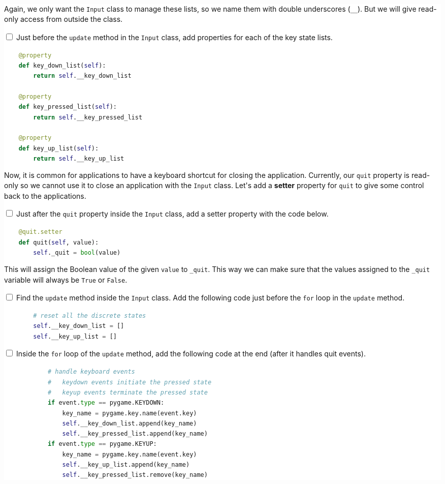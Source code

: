 Again, we only want the `Input` class to manage these lists, so we name them with double underscores (`__`). But we will give read-only access from outside the class.

<input type="checkbox" class="checkbox inline"> Just before the `update` method in the `Input` class, add properties for each of the key state lists.  

```python
    @property
    def key_down_list(self):
        return self.__key_down_list

    @property
    def key_pressed_list(self):
        return self.__key_pressed_list

    @property
    def key_up_list(self):
        return self.__key_up_list
```

Now, it is common for applications to have a keyboard shortcut for closing the application. Currently, our `quit` property is read-only so we cannot use it to close an application with the `Input` class. Let's add a **setter** property for `quit` to give some control back to the applications.

<input type="checkbox" class="checkbox inline"> Just after the `quit` property inside the `Input` class, add a setter property with the code below.

```python
    @quit.setter
    def quit(self, value):
        self._quit = bool(value)
```

This will assign the Boolean value of the given `value` to `_quit`. This way we can make sure that the values assigned to the `_quit` variable will always be `True` or `False`.

<input type="checkbox" class="checkbox inline"> Find the `update` method inside the `Input` class. Add the following code just before the `for` loop in the `update` method.  

```python
        # reset all the discrete states
        self.__key_down_list = []
        self.__key_up_list = []
```

<input type="checkbox" class="checkbox inline"> Inside the `for` loop of the `update` method, add the following code at the end (after it handles quit events).  

```python
            # handle keyboard events
            #   keydown events initiate the pressed state
            #   keyup events terminate the pressed state
            if event.type == pygame.KEYDOWN:
                key_name = pygame.key.name(event.key)
                self.__key_down_list.append(key_name)
                self.__key_pressed_list.append(key_name)
            if event.type == pygame.KEYUP:
                key_name = pygame.key.name(event.key)
                self.__key_up_list.append(key_name)
                self.__key_pressed_list.remove(key_name)
```

